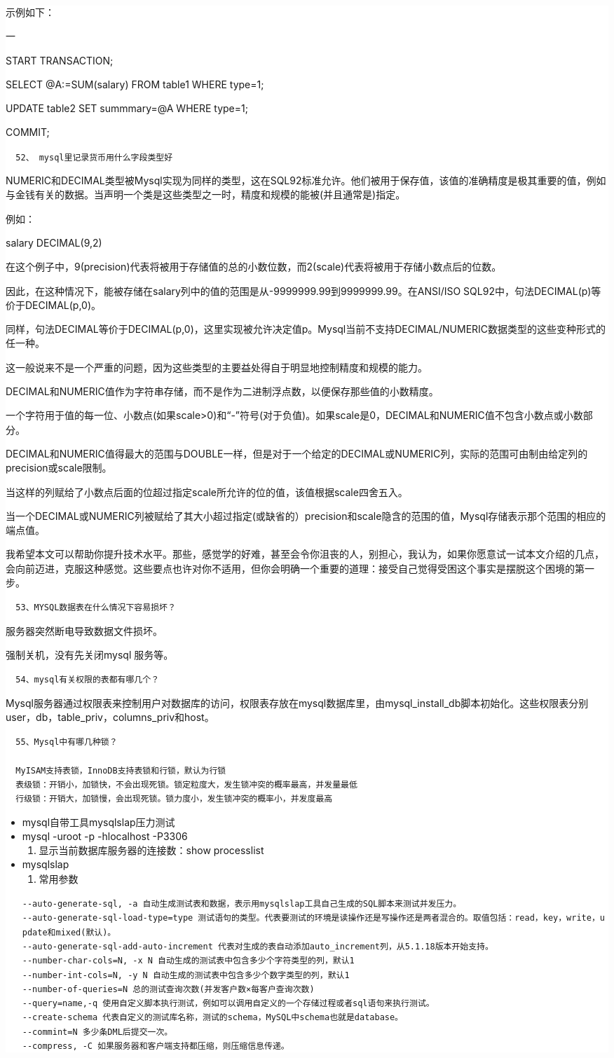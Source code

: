   示例如下：
  
  一
  
  START TRANSACTION;
  
  SELECT @A:=SUM(salary) FROM table1 WHERE type=1;
  
  UPDATE table2 SET summmary=@A WHERE type=1;
  
  COMMIT;
  
      52、 mysql里记录货币用什么字段类型好
  
  NUMERIC和DECIMAL类型被Mysql实现为同样的类型，这在SQL92标准允许。他们被用于保存值，该值的准确精度是极其重要的值，例如与金钱有关的数据。当声明一个类是这些类型之一时，精度和规模的能被(并且通常是)指定。
  
  例如：
  
  salary DECIMAL(9,2)
  
  在这个例子中，9(precision)代表将被用于存储值的总的小数位数，而2(scale)代表将被用于存储小数点后的位数。
  
  因此，在这种情况下，能被存储在salary列中的值的范围是从-9999999.99到9999999.99。在ANSI/ISO SQL92中，句法DECIMAL(p)等价于DECIMAL(p,0)。
  
  同样，句法DECIMAL等价于DECIMAL(p,0)，这里实现被允许决定值p。Mysql当前不支持DECIMAL/NUMERIC数据类型的这些变种形式的任一种。
  
  这一般说来不是一个严重的问题，因为这些类型的主要益处得自于明显地控制精度和规模的能力。
  
  DECIMAL和NUMERIC值作为字符串存储，而不是作为二进制浮点数，以便保存那些值的小数精度。
  
  一个字符用于值的每一位、小数点(如果scale>0)和“-”符号(对于负值)。如果scale是0，DECIMAL和NUMERIC值不包含小数点或小数部分。
  
  DECIMAL和NUMERIC值得最大的范围与DOUBLE一样，但是对于一个给定的DECIMAL或NUMERIC列，实际的范围可由制由给定列的precision或scale限制。
  
  当这样的列赋给了小数点后面的位超过指定scale所允许的位的值，该值根据scale四舍五入。
  
  当一个DECIMAL或NUMERIC列被赋给了其大小超过指定(或缺省的）precision和scale隐含的范围的值，Mysql存储表示那个范围的相应的端点值。
  
  我希望本文可以帮助你提升技术水平。那些，感觉学的好难，甚至会令你沮丧的人，别担心，我认为，如果你愿意试一试本文介绍的几点，会向前迈进，克服这种感觉。这些要点也许对你不适用，但你会明确一个重要的道理：接受自己觉得受困这个事实是摆脱这个困境的第一步。
  
      53、MYSQL数据表在什么情况下容易损坏？
  
  服务器突然断电导致数据文件损坏。
  
  强制关机，没有先关闭mysql 服务等。
  
      54、mysql有关权限的表都有哪几个？
  
  Mysql服务器通过权限表来控制用户对数据库的访问，权限表存放在mysql数据库里，由mysql_install_db脚本初始化。这些权限表分别user，db，table_priv，columns_priv和host。
  
      55、Mysql中有哪几种锁？
  
      MyISAM支持表锁，InnoDB支持表锁和行锁，默认为行锁
      表级锁：开销小，加锁快，不会出现死锁。锁定粒度大，发生锁冲突的概率最高，并发量最低
      行级锁：开销大，加锁慢，会出现死锁。锁力度小，发生锁冲突的概率小，并发度最高
* mysql自带工具mysqlslap压力测试
* mysql -uroot -p -hlocalhost -P3306
    1. 显示当前数据库服务器的连接数：show processlist
* mysqlslap
    1. 常用参数
    ````
    --auto-generate-sql, -a 自动生成测试表和数据，表示用mysqlslap工具自己生成的SQL脚本来测试并发压力。
    --auto-generate-sql-load-type=type 测试语句的类型。代表要测试的环境是读操作还是写操作还是两者混合的。取值包括：read，key，write，update和mixed(默认)。
    --auto-generate-sql-add-auto-increment 代表对生成的表自动添加auto_increment列，从5.1.18版本开始支持。
    --number-char-cols=N, -x N 自动生成的测试表中包含多少个字符类型的列，默认1
    --number-int-cols=N, -y N 自动生成的测试表中包含多少个数字类型的列，默认1
    --number-of-queries=N 总的测试查询次数(并发客户数×每客户查询次数)
    --query=name,-q 使用自定义脚本执行测试，例如可以调用自定义的一个存储过程或者sql语句来执行测试。
    --create-schema 代表自定义的测试库名称，测试的schema，MySQL中schema也就是database。
    --commint=N 多少条DML后提交一次。
    --compress, -C 如果服务器和客户端支持都压缩，则压缩信息传递。